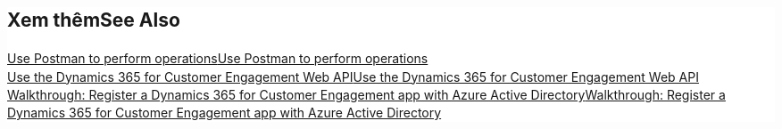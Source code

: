 ## <a name="see-also"></a><span data-ttu-id="1846c-190">Xem thêm</span><span class="sxs-lookup"><span data-stu-id="1846c-190">See Also</span></span>

[<span data-ttu-id="1846c-191">Use Postman to perform operations</span><span class="sxs-lookup"><span data-stu-id="1846c-191">Use Postman to perform operations</span></span>](use-postman-perform-operations.md)<br>
[<span data-ttu-id="1846c-192">Use the Dynamics 365 for Customer Engagement Web API</span><span class="sxs-lookup"><span data-stu-id="1846c-192">Use the Dynamics 365 for Customer Engagement Web API</span></span>](../use-microsoft-dynamics-365-web-api.md)<br>
[<span data-ttu-id="1846c-193">Walkthrough: Register a Dynamics 365 for Customer Engagement app with Azure Active Directory</span><span class="sxs-lookup"><span data-stu-id="1846c-193">Walkthrough: Register a Dynamics 365 for Customer Engagement app with Azure Active Directory</span></span>](../walkthrough-register-dynamics-365-app-azure-active-directory.md)
